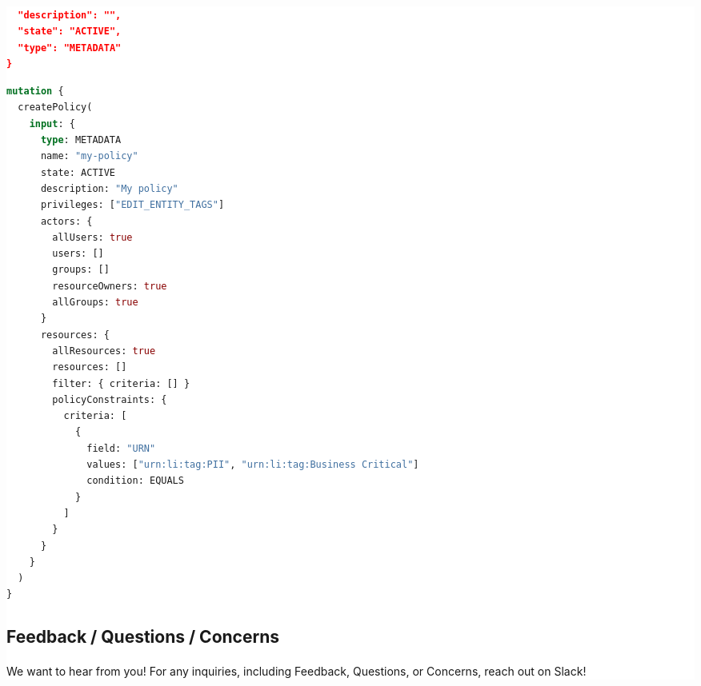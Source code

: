 ```json
  "description": "",
  "state": "ACTIVE",
  "type": "METADATA"
}
```

```graphql
mutation {
  createPolicy(
    input: {
      type: METADATA
      name: "my-policy"
      state: ACTIVE
      description: "My policy"
      privileges: ["EDIT_ENTITY_TAGS"]
      actors: {
        allUsers: true
        users: []
        groups: []
        resourceOwners: true
        allGroups: true
      }
      resources: {
        allResources: true
        resources: []
        filter: { criteria: [] }
        policyConstraints: {
          criteria: [
            {
              field: "URN"
              values: ["urn:li:tag:PII", "urn:li:tag:Business Critical"]
              condition: EQUALS
            }
          ]
        }
      }
    }
  )
}
```

## Feedback / Questions / Concerns

We want to hear from you! For any inquiries, including Feedback, Questions, or Concerns, reach out on Slack!

[^3]: Only active if REST_API_AUTHORIZATION_ENABLED is true

[^1]: DataHub Cloud only

[^2]: Deprecated feature
